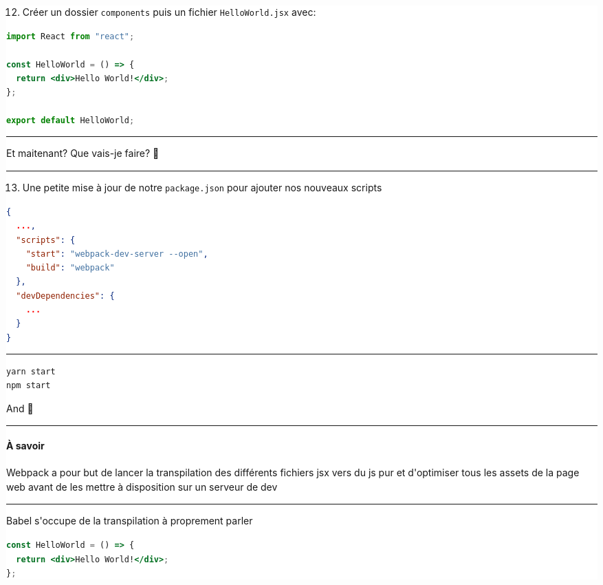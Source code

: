 
12. Créer un dossier `components` puis un fichier `HelloWorld.jsx` avec:

```jsx
import React from "react";

const HelloWorld = () => {
  return <div>Hello World!</div>;
};

export default HelloWorld;
```

---

Et maitenant? Que vais-je faire? 🎵

---

13. Une petite mise à jour de notre `package.json` pour ajouter nos nouveaux scripts

```json
{
  ...,
  "scripts": {
    "start": "webpack-dev-server --open",
    "build": "webpack"
  },
  "devDependencies": {
    ...
  }
}
```

---

```sh
yarn start
npm start
```

And 🎉

---

#### À savoir

Webpack a pour but de lancer la transpilation des différents fichiers jsx vers du js pur et d'optimiser tous les assets de la page web avant de les mettre à disposition sur un serveur de dev

---

Babel s'occupe de la transpilation à proprement parler

```jsx
const HelloWorld = () => {
  return <div>Hello World!</div>;
};
```
